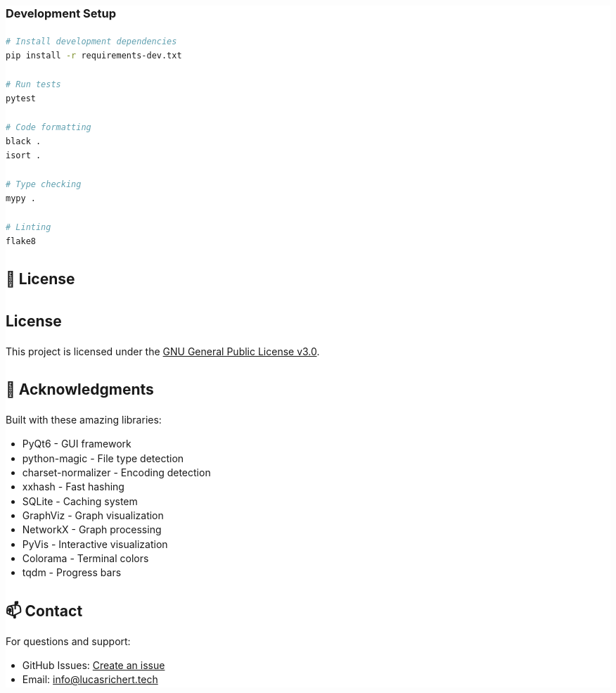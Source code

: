 ### Development Setup
```bash
# Install development dependencies
pip install -r requirements-dev.txt

# Run tests
pytest

# Code formatting
black .
isort .

# Type checking
mypy .

# Linting
flake8
```

## 📝 License

## License

This project is licensed under the [GNU General Public License v3.0](LICENSE).

## 🙏 Acknowledgments

Built with these amazing libraries:
- PyQt6 - GUI framework
- python-magic - File type detection
- charset-normalizer - Encoding detection
- xxhash - Fast hashing
- SQLite - Caching system
- GraphViz - Graph visualization
- NetworkX - Graph processing
- PyVis - Interactive visualization
- Colorama - Terminal colors
- tqdm - Progress bars

## 📫 Contact

For questions and support:
- GitHub Issues: [Create an issue](https://github.com/yourusername/samuraizer/issues)
- Email: info@lucasrichert.tech

